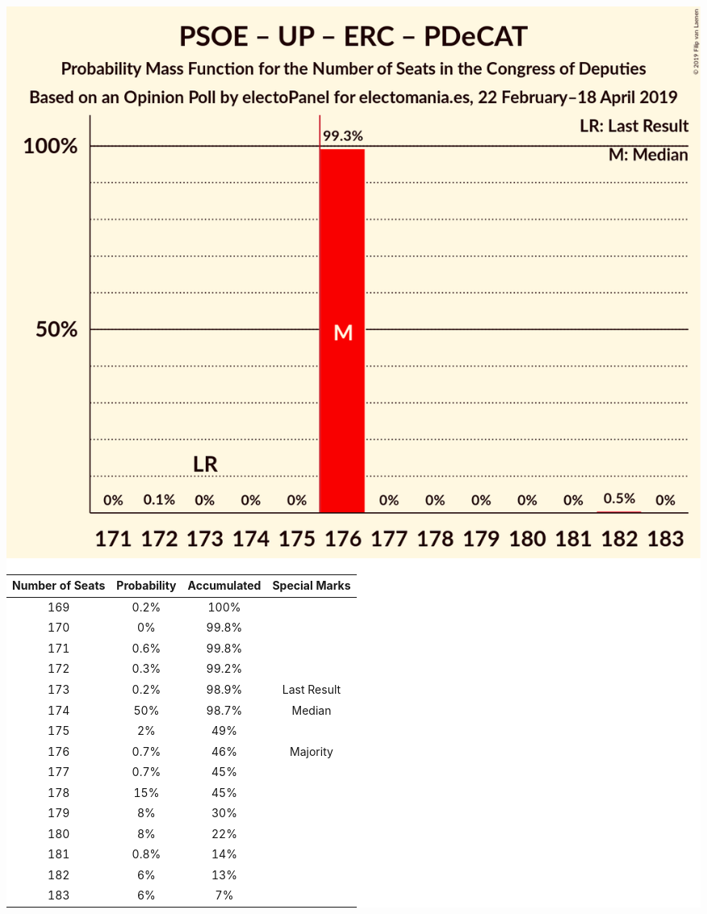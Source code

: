 ![Graph with seats probability mass function not yet produced](2019-04-18-electoPanel-coalitions-seats-pmf-psoe–up–erc–pdecat.png "Seats Probability Mass Function")

| Number of Seats | Probability | Accumulated | Special Marks |
|:---------------:|:-----------:|:-----------:|:-------------:|
| 169 | 0.2% | 100% |  |
| 170 | 0% | 99.8% |  |
| 171 | 0.6% | 99.8% |  |
| 172 | 0.3% | 99.2% |  |
| 173 | 0.2% | 98.9% | Last Result |
| 174 | 50% | 98.7% | Median |
| 175 | 2% | 49% |  |
| 176 | 0.7% | 46% | Majority |
| 177 | 0.7% | 45% |  |
| 178 | 15% | 45% |  |
| 179 | 8% | 30% |  |
| 180 | 8% | 22% |  |
| 181 | 0.8% | 14% |  |
| 182 | 6% | 13% |  |
| 183 | 6% | 7% |  |